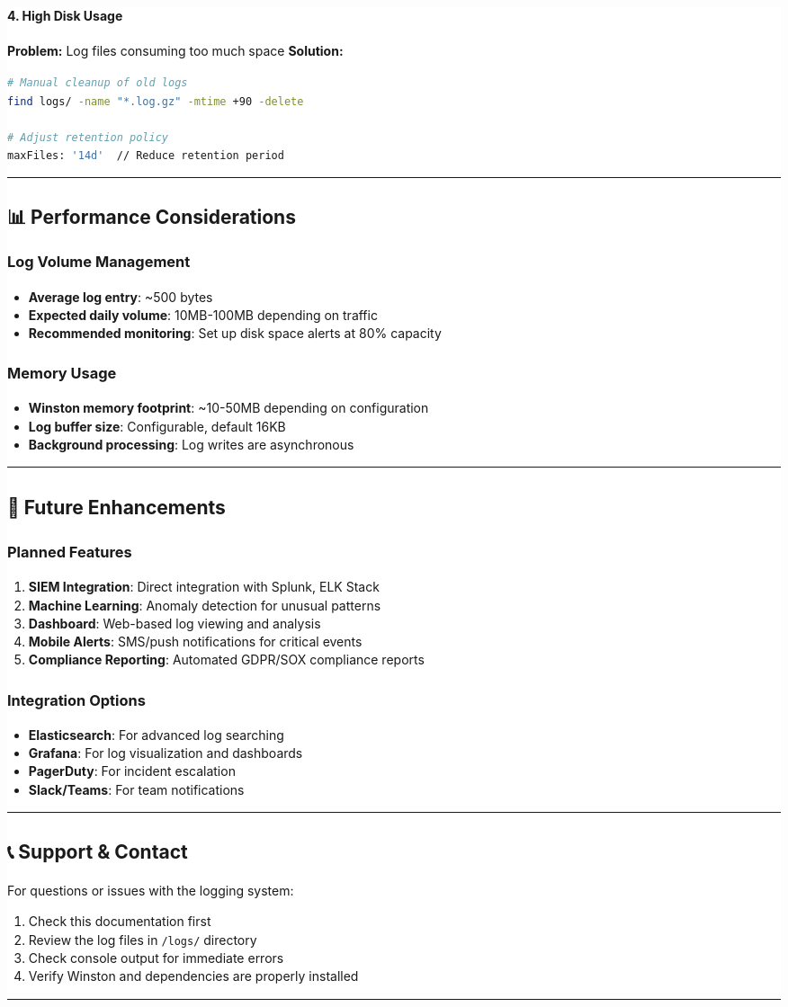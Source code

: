 #### 4. High Disk Usage
**Problem:** Log files consuming too much space
**Solution:**
```bash
# Manual cleanup of old logs
find logs/ -name "*.log.gz" -mtime +90 -delete

# Adjust retention policy
maxFiles: '14d'  // Reduce retention period
```

---

## 📊 Performance Considerations

### Log Volume Management
- **Average log entry**: ~500 bytes
- **Expected daily volume**: 10MB-100MB depending on traffic
- **Recommended monitoring**: Set up disk space alerts at 80% capacity

### Memory Usage
- **Winston memory footprint**: ~10-50MB depending on configuration
- **Log buffer size**: Configurable, default 16KB
- **Background processing**: Log writes are asynchronous

---

## 🔮 Future Enhancements

### Planned Features
1. **SIEM Integration**: Direct integration with Splunk, ELK Stack
2. **Machine Learning**: Anomaly detection for unusual patterns
3. **Dashboard**: Web-based log viewing and analysis
4. **Mobile Alerts**: SMS/push notifications for critical events
5. **Compliance Reporting**: Automated GDPR/SOX compliance reports

### Integration Options
- **Elasticsearch**: For advanced log searching
- **Grafana**: For log visualization and dashboards  
- **PagerDuty**: For incident escalation
- **Slack/Teams**: For team notifications

---

## 📞 Support & Contact

For questions or issues with the logging system:
1. Check this documentation first
2. Review the log files in `/logs/` directory
3. Check console output for immediate errors
4. Verify Winston and dependencies are properly installed

---
